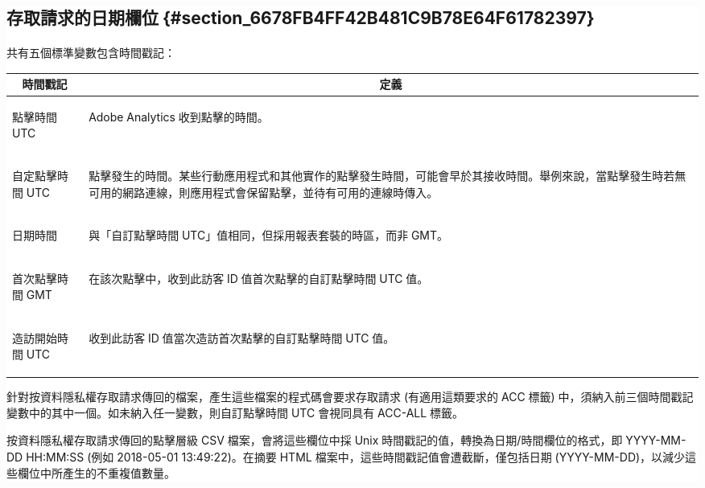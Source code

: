 ## 存取請求的日期欄位 {#section_6678FB4FF42B481C9B78E64F61782397}

共有五個標準變數包含時間戳記：

<table id="table_49A9255366254F799E1682C30CBD98EB"> 
 <thead> 
  <tr> 
   <th colname="col1" class="entry"> 時間戳記 </th> 
   <th colname="col2" class="entry"> 定義 </th> 
  </tr>
 </thead>
 <tbody> 
  <tr> 
   <td colname="col1"> <p>點擊時間 UTC </p> </td> 
   <td colname="col2"> <p>Adobe Analytics 收到點擊的時間。 </p> </td> 
  </tr> 
  <tr> 
   <td colname="col1"> <p>自定點擊時間 UTC </p> </td> 
   <td colname="col2"> <p>點擊發生的時間。某些行動應用程式和其他實作的點擊發生時間，可能會早於其接收時間。舉例來說，當點擊發生時若無可用的網路連線，則應用程式會保留點擊，並待有可用的連線時傳入。 </p> </td> 
  </tr> 
  <tr> 
   <td colname="col1"> <p>日期時間 </p> </td> 
   <td colname="col2"> <p>與「自訂點擊時間 UTC」值相同，但採用報表套裝的時區，而非 GMT。</p> </td> 
  </tr> 
  <tr> 
   <td colname="col1"> <p>首次點擊時間 GMT </p> </td> 
   <td colname="col2"> <p>在該次點擊中，收到此訪客 ID 值首次點擊的自訂點擊時間 UTC 值。 </p> </td> 
  </tr> 
  <tr> 
   <td colname="col1"> <p>造訪開始時間 UTC </p> </td> 
   <td colname="col2"> <p>收到此訪客 ID 值當次造訪首次點擊的自訂點擊時間 UTC 值。</p> </td> 
  </tr> 
 </tbody> 
</table>

針對按資料隱私權存取請求傳回的檔案，產生這些檔案的程式碼會要求存取請求 (有適用這類要求的 ACC 標籤) 中，須納入前三個時間戳記變數中的其中一個。如未納入任一變數，則自訂點擊時間 UTC 會視同具有 ACC-ALL 標籤。

按資料隱私權存取請求傳回的點擊層級 CSV 檔案，會將這些欄位中採 Unix 時間戳記的值，轉換為日期/時間欄位的格式，即 YYYY-MM-DD HH:MM:SS (例如 2018-05-01 13:49:22)。在摘要 HTML 檔案中，這些時間戳記值會遭截斷，僅包括日期 (YYYY-MM-DD)，以減少這些欄位中所產生的不重複值數量。
